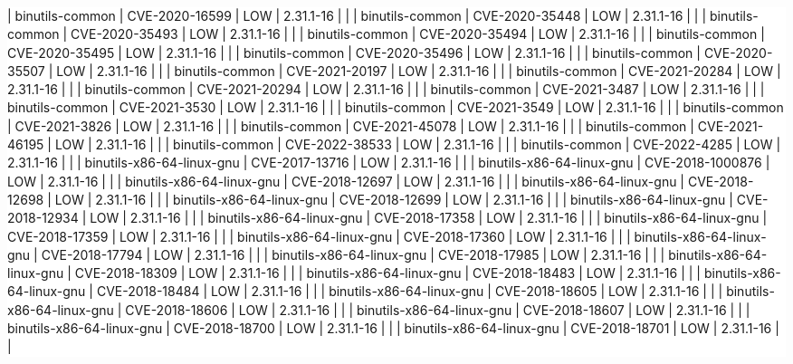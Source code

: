| binutils-common         |    CVE-2020-16599   |   LOW  |  2.31.1-16 |  |
| binutils-common         |    CVE-2020-35448   |   LOW  |  2.31.1-16 |  |
| binutils-common         |    CVE-2020-35493   |   LOW  |  2.31.1-16 |  |
| binutils-common         |    CVE-2020-35494   |   LOW  |  2.31.1-16 |  |
| binutils-common         |    CVE-2020-35495   |   LOW  |  2.31.1-16 |  |
| binutils-common         |    CVE-2020-35496   |   LOW  |  2.31.1-16 |  |
| binutils-common         |    CVE-2020-35507   |   LOW  |  2.31.1-16 |  |
| binutils-common         |    CVE-2021-20197   |   LOW  |  2.31.1-16 |  |
| binutils-common         |    CVE-2021-20284   |   LOW  |  2.31.1-16 |  |
| binutils-common         |    CVE-2021-20294   |   LOW  |  2.31.1-16 |  |
| binutils-common         |    CVE-2021-3487   |   LOW  |  2.31.1-16 |  |
| binutils-common         |    CVE-2021-3530   |   LOW  |  2.31.1-16 |  |
| binutils-common         |    CVE-2021-3549   |   LOW  |  2.31.1-16 |  |
| binutils-common         |    CVE-2021-3826   |   LOW  |  2.31.1-16 |  |
| binutils-common         |    CVE-2021-45078   |   LOW  |  2.31.1-16 |  |
| binutils-common         |    CVE-2021-46195   |   LOW  |  2.31.1-16 |  |
| binutils-common         |    CVE-2022-38533   |   LOW  |  2.31.1-16 |  |
| binutils-common         |    CVE-2022-4285   |   LOW  |  2.31.1-16 |  |
| binutils-x86-64-linux-gnu         |    CVE-2017-13716   |   LOW  |  2.31.1-16 |  |
| binutils-x86-64-linux-gnu         |    CVE-2018-1000876   |   LOW  |  2.31.1-16 |  |
| binutils-x86-64-linux-gnu         |    CVE-2018-12697   |   LOW  |  2.31.1-16 |  |
| binutils-x86-64-linux-gnu         |    CVE-2018-12698   |   LOW  |  2.31.1-16 |  |
| binutils-x86-64-linux-gnu         |    CVE-2018-12699   |   LOW  |  2.31.1-16 |  |
| binutils-x86-64-linux-gnu         |    CVE-2018-12934   |   LOW  |  2.31.1-16 |  |
| binutils-x86-64-linux-gnu         |    CVE-2018-17358   |   LOW  |  2.31.1-16 |  |
| binutils-x86-64-linux-gnu         |    CVE-2018-17359   |   LOW  |  2.31.1-16 |  |
| binutils-x86-64-linux-gnu         |    CVE-2018-17360   |   LOW  |  2.31.1-16 |  |
| binutils-x86-64-linux-gnu         |    CVE-2018-17794   |   LOW  |  2.31.1-16 |  |
| binutils-x86-64-linux-gnu         |    CVE-2018-17985   |   LOW  |  2.31.1-16 |  |
| binutils-x86-64-linux-gnu         |    CVE-2018-18309   |   LOW  |  2.31.1-16 |  |
| binutils-x86-64-linux-gnu         |    CVE-2018-18483   |   LOW  |  2.31.1-16 |  |
| binutils-x86-64-linux-gnu         |    CVE-2018-18484   |   LOW  |  2.31.1-16 |  |
| binutils-x86-64-linux-gnu         |    CVE-2018-18605   |   LOW  |  2.31.1-16 |  |
| binutils-x86-64-linux-gnu         |    CVE-2018-18606   |   LOW  |  2.31.1-16 |  |
| binutils-x86-64-linux-gnu         |    CVE-2018-18607   |   LOW  |  2.31.1-16 |  |
| binutils-x86-64-linux-gnu         |    CVE-2018-18700   |   LOW  |  2.31.1-16 |  |
| binutils-x86-64-linux-gnu         |    CVE-2018-18701   |   LOW  |  2.31.1-16 |  |